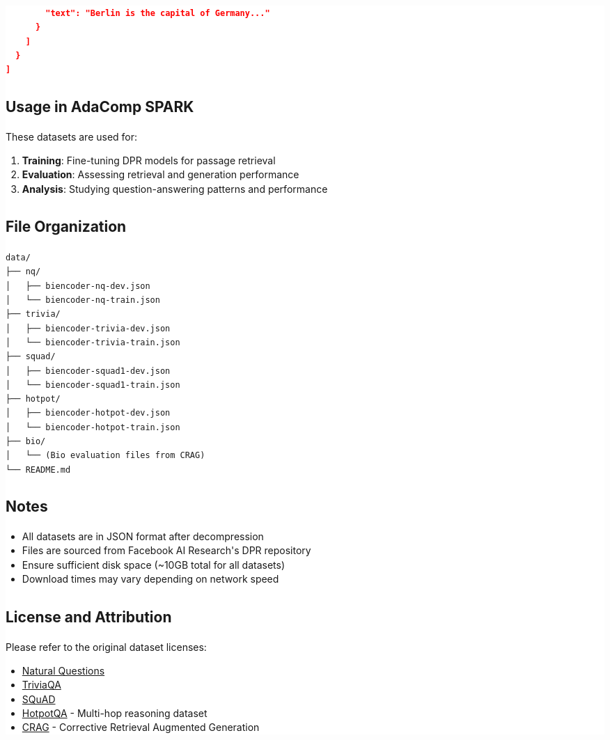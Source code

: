 ```json
        "text": "Berlin is the capital of Germany..."
      }
    ]
  }
]
```

## Usage in AdaComp SPARK

These datasets are used for:
1. **Training**: Fine-tuning DPR models for passage retrieval
2. **Evaluation**: Assessing retrieval and generation performance
3. **Analysis**: Studying question-answering patterns and performance

## File Organization

```
data/
├── nq/
│   ├── biencoder-nq-dev.json
│   └── biencoder-nq-train.json
├── trivia/
│   ├── biencoder-trivia-dev.json
│   └── biencoder-trivia-train.json
├── squad/
│   ├── biencoder-squad1-dev.json
│   └── biencoder-squad1-train.json
├── hotpot/
│   ├── biencoder-hotpot-dev.json
│   └── biencoder-hotpot-train.json
├── bio/
│   └── (Bio evaluation files from CRAG)
└── README.md
```

## Notes

- All datasets are in JSON format after decompression
- Files are sourced from Facebook AI Research's DPR repository
- Ensure sufficient disk space (~10GB total for all datasets)
- Download times may vary depending on network speed

## License and Attribution

Please refer to the original dataset licenses:
- [Natural Questions](https://ai.google.com/research/NaturalQuestions/)
- [TriviaQA](https://www.cs.washington.edu/triviaqa/)
- [SQuAD](https://rajpurkar.github.io/SQuAD-explorer/)
- [HotpotQA](https://hotpotqa.github.io/) - Multi-hop reasoning dataset
- [CRAG](https://github.com/HuskyInSalt/CRAG) - Corrective Retrieval Augmented Generation
